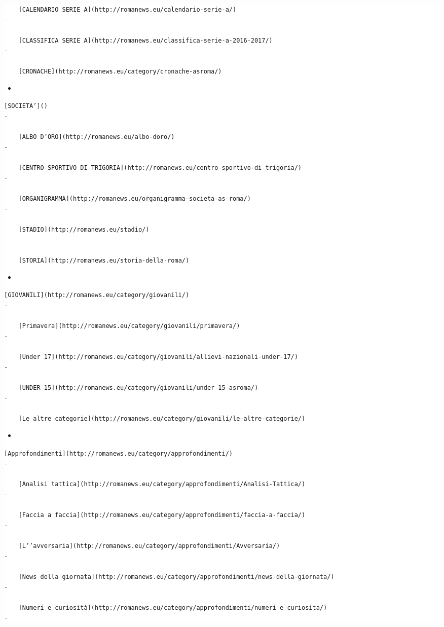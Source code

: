         [CALENDARIO SERIE A](http://romanews.eu/calendario-serie-a/)
    -   

        [CLASSIFICA SERIE A](http://romanews.eu/classifica-serie-a-2016-2017/)
    -   

        [CRONACHE](http://romanews.eu/category/cronache-asroma/)

-   

    [SOCIETA’]()
    -   

        [ALBO D’ORO](http://romanews.eu/albo-doro/)
    -   

        [CENTRO SPORTIVO DI TRIGORIA](http://romanews.eu/centro-sportivo-di-trigoria/)
    -   

        [ORGANIGRAMMA](http://romanews.eu/organigramma-societa-as-roma/)
    -   

        [STADIO](http://romanews.eu/stadio/)
    -   

        [STORIA](http://romanews.eu/storia-della-roma/)

-   

    [GIOVANILI](http://romanews.eu/category/giovanili/)
    -   

        [Primavera](http://romanews.eu/category/giovanili/primavera/)
    -   

        [Under 17](http://romanews.eu/category/giovanili/allievi-nazionali-under-17/)
    -   

        [UNDER 15](http://romanews.eu/category/giovanili/under-15-asroma/)
    -   

        [Le altre categorie](http://romanews.eu/category/giovanili/le-altre-categorie/)

-   

    [Approfondimenti](http://romanews.eu/category/approfondimenti/)
    -   

        [Analisi tattica](http://romanews.eu/category/approfondimenti/Analisi-Tattica/)
    -   

        [Faccia a faccia](http://romanews.eu/category/approfondimenti/faccia-a-faccia/)
    -   

        [L’’avversaria](http://romanews.eu/category/approfondimenti/Avversaria/)
    -   

        [News della giornata](http://romanews.eu/category/approfondimenti/news-della-giornata/)
    -   

        [Numeri e curiosità](http://romanews.eu/category/approfondimenti/numeri-e-curiosita/)
    -   
